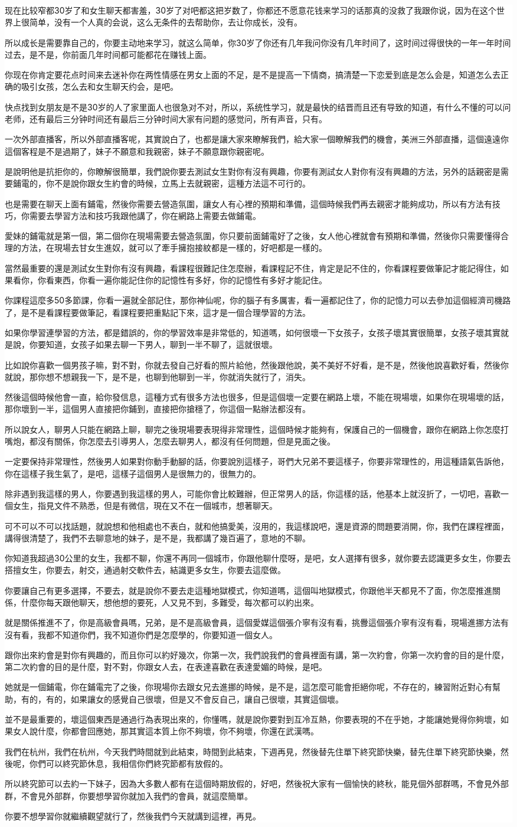 现在比较窄都30岁了和女生聊天都害羞，30岁了对吧都这把岁数了，你都还不愿意花钱来学习的话那真的没救了我跟你说，因为在这个世界上很简单，没有一个人真的会说，这么无条件的去帮助你，去让你成长，没有。

所以成长是需要靠自己的，你要主动地来学习，就这么简单，你30岁了你还有几年我问你没有几年时间了，这时间过得很快的一年一年时间过去，是不是，你前面几年时间都可能都花在赚钱上面。

你现在你肯定要花点时间来去迷补你在两性情感在男女上面的不足，是不是提高一下情商，搞清楚一下恋爱到底是怎么会是，知道怎么去正确的吸引女孩，怎么去和女生聊天约会，是吧。

快点找到女朋友是不是30岁的人了家里面人也很急对不对，所以，系统性学习，就是最快的结晋而且还有导致的知道，有什么不懂的可以问老师，还有最后三分钟时间还有最后三分钟时间大家有问题的感觉问，所有声音，只有。

一次外部直播客，所以外部直播客呢，其實說白了，也都是讓大家來瞭解我們，給大家一個瞭解我們的機會，美洲三外部直播，這個遠遠你這個客程是不是過期了，妹子不願意和我親密，妹子不願意跟你親密呢。

是說明他是抗拒你的，你瞭解很簡單，我們說你要去測試女生對你有沒有興趣，你要有測試女人對你有沒有興趣的方法，另外的話親密是需要鋪電的，你不是說你跟女生約會的時候，立馬上去就親密，這種方法這不可行的。

也是需要在聊天上面有鋪電，然後你需要去營造氛圍，讓女人有心裡的預期和準備，這個時候我們再去親密才能夠成功，所以有方法有技巧，你需要去學習方法和技巧我跟他講了，你在網路上需要去做鋪電。

愛妹的鋪電就是第一個，第二個你在現場需要去營造氛圍，你只要前面鋪電好了之後，女人他心裡就會有預期和準備，然後你只需要懂得合理的方法，在現場去甘女生進奴，就可以了牽手擁抱接紋都是一樣的，好吧都是一樣的。

當然最重要的還是測試女生對你有沒有興趣，看課程很難記住怎麼辦，看課程記不住，肯定是記不住的，你看課程要做筆記才能記得住，如果看你，你看東西，你看一遍你能記住你的記憶性有多好，你的記憶性有多好才能記住。

你課程這麼多50多節課，你看一遍就全部記住，那你神仙呢，你的腦子有多厲害，看一遍都記住了，你的記憶力可以去參加這個經濟司機路了，是不是看課程要做筆記，看課程要把重點記下來，這才是一個合理學習的方法。

如果你學習連學習的方法，都是錯誤的，你的學習效率是非常低的，知道嗎，如何很壞一下女孩子，女孩子壞其實很簡單，女孩子壞其實就是說，你要知道，女孩子如果去聊一下男人，聊到一半不聊了，這就很壞。

比如說你喜歡一個男孩子嘛，對不對，你就去發自己好看的照片給他，然後跟他說，美不美好不好看，是不是，然後他說喜歡好看，然後你就說，那你想不想親我一下，是不是，也聊到他聊到一半，你就消失就行了，消失。

然後這個時候他會一直，給你發信息，這種方式有很多方法也很多，但是這個壞一定要在網路上壞，不能在現場壞，如果你在現場壞的話，那你壞到一半，這個男人直接把你鋪到，直接把你搶穩了，你這個一點辦法都沒有。

所以說女人，聊男人只能在網路上聊，聊完之後現場要表現得非常理性，這個時候才能夠有，保護自己的一個機會，跟你在網路上你怎麼打嘴炮，都沒有關係，你怎麼去引導男人，怎麼去聊男人，都沒有任何問題，但是見面之後。

一定要保持非常理性，然後男人如果對你動手動腳的話，你要說別這樣子，哥們大兄弟不要這樣子，你要非常理性的，用這種語氣告訴他，你在這樣子我生氣了，是吧，這樣子這個男人是很無力的，很無力的。

除非遇到我這樣的男人，你要遇到我這樣的男人，可能你會比較難辦，但正常男人的話，你這樣的話，他基本上就沒折了，一切吧，喜歡一個女生，指見文件不熟悉，但是有微信，現在又不在一個城市，想著聊天。

可不可以不可以找話題，就說想和他相處也不表白，就和他搞愛美，沒用的，我這樣說吧，還是資源的問題要消開，你，我們在課程裡面，講得很清楚了，我們不去聊意地的妹子，是不是，我都講了幾百遍了，意地的不聊。

你知道我超過30公里的女生，我都不聊，你還不再同一個城市，你跟他聊什麼呀，是吧，女人選擇有很多，就你要去認識更多女生，你要去搭擅女生，你要去，射交，通過射交軟件去，結識更多女生，你要去這麼做。

你要讓自己有更多選擇，不要去，就是說你不要去走這種地獄模式，你知道嗎，這個叫地獄模式，你跟他半天都見不了面，你怎麼推進關係，什麼你每天跟他聊天，想他想的要死，人又見不到，多難受，每次都可以約出來。

就是關係推進不了，你是高級會員嗎，兄弟，是不是高級會員，這個愛媒這個張介寧有沒有看，挑釁這個張介寧有沒有看，現場進挪方法有沒有看，我都不知道你們，我不知道你們是怎麼學的，你要知道一個女人。

跟你出來約會是對你有興趣的，而且你可以約好幾次，你第一次，我們說我們的會員裡面有講，第一次約會，你第一次約會的目的是什麼，第二次約會的目的是什麼，對不對，你跟女人去，在表達喜歡在表達愛媚的時候，是吧。

她就是一個鋪電，你在鋪電完了之後，你現場你去跟女兄去進挪的時候，是不是，這怎麼可能會拒絕你呢，不存在的，練習附近對心有幫助，有的，有的，如果讓女的感覺自己很壞，但是又不會反自己，讓自己很壞，其實這個壞。

並不是最重要的，壞這個東西是通過行為表現出來的，你懂嗎，就是說你要對到互冷互熱，你要表現的不在乎她，才能讓她覺得你夠壞，如果女人說什麼，你都會回應她，那其實這本質上你不夠壞，你不夠壞，你還在武漢嗎。

我們在杭州，我們在杭州，今天我們時間就到此結束，時間到此結束，下週再見，然後替先住單下終究節快樂，替先住單下終究節快樂，然後呢，你們可以終究節休息，我相信你們終究節都有放假的。

所以終究節可以去約一下妹子，因為大多數人都有在這個時期放假的，好吧，然後祝大家有一個愉快的終秋，能見個外部群嗎，不會見外部群，不會見外部群，你要想學習你就加入我們的會員，就這麼簡單。

你要不想學習你就繼續觀望就行了，然後我們今天就講到這裡，再見。